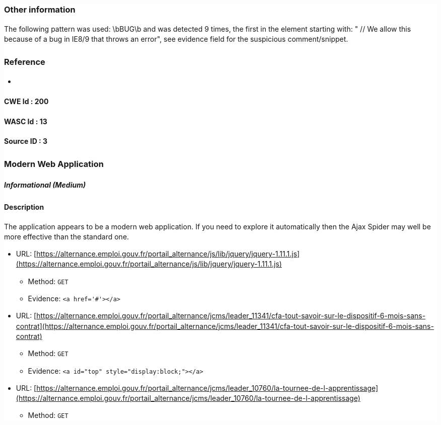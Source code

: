 ### Other information
<p>The following pattern was used: \bBUG\b and was detected 9 times, the first in the element starting with: "	// We allow this because of a bug in IE8/9 that throws an error", see evidence field for the suspicious comment/snippet.</p>
  
### Reference
* 

  
#### CWE Id : 200
  
#### WASC Id : 13
  
#### Source ID : 3

  
  
  
  
### Modern Web Application
##### Informational (Medium)
  
  
  
  
#### Description
<p>The application appears to be a modern web application. If you need to explore it automatically then the Ajax Spider may well be more effective than the standard one.</p>
  
  
  
* URL: [https://alternance.emploi.gouv.fr/portail_alternance/js/lib/jquery/jquery-1.11.1.js](https://alternance.emploi.gouv.fr/portail_alternance/js/lib/jquery/jquery-1.11.1.js)
  
  
  * Method: `GET`
  
  
  * Evidence: `<a href='#'></a>`
  
  
  
  
* URL: [https://alternance.emploi.gouv.fr/portail_alternance/jcms/leader_11341/cfa-tout-savoir-sur-le-dispositif-6-mois-sans-contrat](https://alternance.emploi.gouv.fr/portail_alternance/jcms/leader_11341/cfa-tout-savoir-sur-le-dispositif-6-mois-sans-contrat)
  
  
  * Method: `GET`
  
  
  * Evidence: `<a id="top" style="display:block;"></a>`
  
  
  
  
* URL: [https://alternance.emploi.gouv.fr/portail_alternance/jcms/leader_10760/la-tournee-de-l-apprentissage](https://alternance.emploi.gouv.fr/portail_alternance/jcms/leader_10760/la-tournee-de-l-apprentissage)
  
  
  * Method: `GET`
  